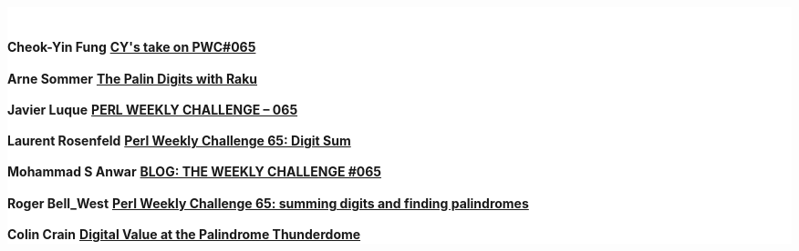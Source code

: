 <br>

**Cheok-Yin Fung** [**CY's take on PWC#065**](http://blogs.perl.org/users/c_y_fung/2020/06/cys-take-on-pwc065.html)

**Arne Sommer** [**The Palin Digits with Raku**](https://raku-musings.com/palin-digits.html)

**Javier Luque** [**PERL WEEKLY CHALLENGE – 065**](https://perlchallenges.wordpress.com/2020/06/15/perl-weekly-challenge-065/)

**Laurent Rosenfeld** [**Perl Weekly Challenge 65: Digit Sum**](http://blogs.perl.org/users/laurent_r/2020/06/perl-weekly-challenge-65-digit-sum.html)

**Mohammad S Anwar** [**BLOG: THE WEEKLY CHALLENGE #065**](https://perlweeklychallenge.org/blog/weekly-challenge-065/)

**Roger Bell_West** [**Perl Weekly Challenge 65: summing digits and finding palindromes**](https://blog.firedrake.org/archive/2020/06/Perl_Weekly_Challenge_65__summing_digits_and_finding_palindromes.html)

**Colin Crain** [**Digital Value at the Palindrome Thunderdome**](https://colincrain.wordpress.com/2020/06/19/digital-value-at-the-palindrome-thunderdome/)
